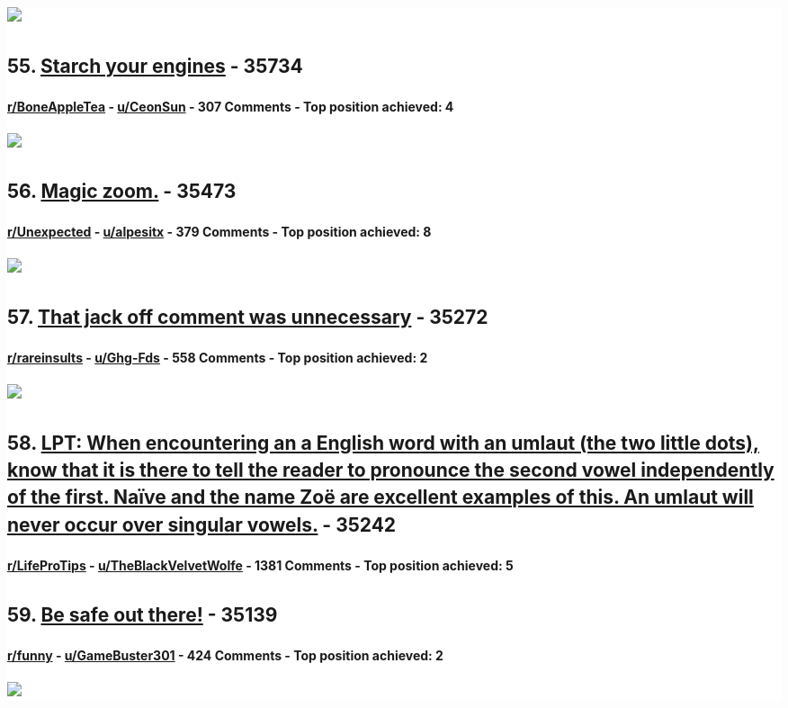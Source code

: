 <a href="https://i.redd.it/vzu1z9jkajv31.jpg"><img src="https://a.thumbs.redditmedia.com/qb688A4AW-7qP1pLFLfTlW8jWAYXHWxrYdpf-yU0eC0.jpg"></img></a>

## 55. [Starch your engines](http://reddit.com/r/BoneAppleTea/comments/doscha/starch_your_engines/) - 35734
#### [r/BoneAppleTea](http://reddit.com/r/BoneAppleTea) - [u/CeonSun](http://reddit.com/u/CeonSun) - 307 Comments - Top position achieved: 4

<a href="https://i.redd.it/v4fhcgcociv31.png"><img src="https://b.thumbs.redditmedia.com/3_axYJa9SCn1W_aTi3L9l5FJhwAVQq13ys98UbZVY_Y.jpg"></img></a>

## 56. [Magic zoom.](http://reddit.com/r/Unexpected/comments/dowoh3/magic_zoom/) - 35473
#### [r/Unexpected](http://reddit.com/r/Unexpected) - [u/alpesitx](http://reddit.com/u/alpesitx) - 379 Comments - Top position achieved: 8

<a href="https://v.redd.it/k3qr1gy0ujv31"><img src="https://b.thumbs.redditmedia.com/-Vszj5sk2lweRo4M0MDO4NaJAYVHhCFnZW8oU_rGWak.jpg"></img></a>

## 57. [That jack off comment was unnecessary](http://reddit.com/r/rareinsults/comments/dop1p3/that_jack_off_comment_was_unnecessary/) - 35272
#### [r/rareinsults](http://reddit.com/r/rareinsults) - [u/Ghg-Fds](http://reddit.com/u/Ghg-Fds) - 558 Comments - Top position achieved: 2

<a href="https://i.redd.it/21oa0r404hv31.png"><img src="https://b.thumbs.redditmedia.com/gIvpHvBIErNBtGHdkRw763f4OnBA57mOYRoRZ3PrGaY.jpg"></img></a>

## 58. [LPT: When encountering an a English word with an umlaut (the two little dots), know that it is there to tell the reader to pronounce the second vowel independently of the first. Naïve and the name Zoë are excellent examples of this. An umlaut will never occur over singular vowels.](http://reddit.com/r/LifeProTips/comments/dos3a5/lpt_when_encountering_an_a_english_word_with_an/) - 35242
#### [r/LifeProTips](http://reddit.com/r/LifeProTips) - [u/TheBlackVelvetWolfe](http://reddit.com/u/TheBlackVelvetWolfe) - 1381 Comments - Top position achieved: 5

## 59. [Be safe out there!](http://reddit.com/r/funny/comments/dowipl/be_safe_out_there/) - 35139
#### [r/funny](http://reddit.com/r/funny) - [u/GameBuster301](http://reddit.com/u/GameBuster301) - 424 Comments - Top position achieved: 2

<a href="https://i.redd.it/m3ku5qa7sjv31.png"><img src="https://b.thumbs.redditmedia.com/avuxaSh8ojVXOtmblbOfbtI5y7b8ReCa8pnaNGl8WCQ.jpg"></img></a>
